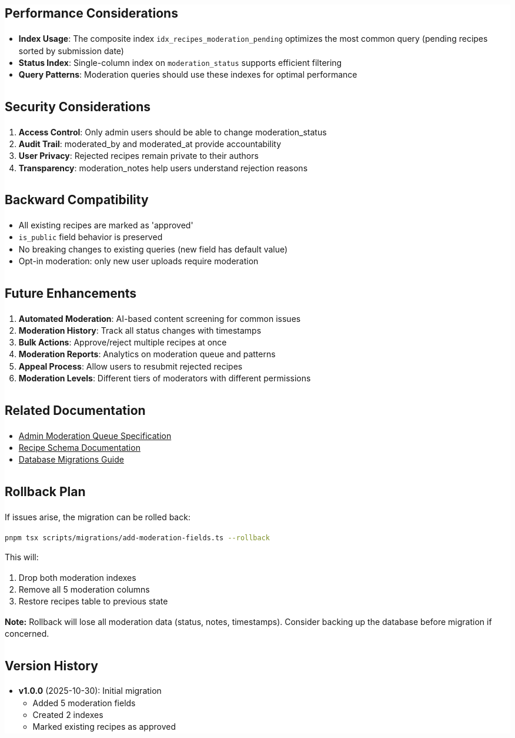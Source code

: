 ## Performance Considerations

- **Index Usage**: The composite index `idx_recipes_moderation_pending` optimizes the most common query (pending recipes sorted by submission date)
- **Status Index**: Single-column index on `moderation_status` supports efficient filtering
- **Query Patterns**: Moderation queries should use these indexes for optimal performance

## Security Considerations

1. **Access Control**: Only admin users should be able to change moderation_status
2. **Audit Trail**: moderated_by and moderated_at provide accountability
3. **User Privacy**: Rejected recipes remain private to their authors
4. **Transparency**: moderation_notes help users understand rejection reasons

## Backward Compatibility

- All existing recipes are marked as 'approved'
- `is_public` field behavior is preserved
- No breaking changes to existing queries (new field has default value)
- Opt-in moderation: only new user uploads require moderation

## Future Enhancements

1. **Automated Moderation**: AI-based content screening for common issues
2. **Moderation History**: Track all status changes with timestamps
3. **Bulk Actions**: Approve/reject multiple recipes at once
4. **Moderation Reports**: Analytics on moderation queue and patterns
5. **Appeal Process**: Allow users to resubmit rejected recipes
6. **Moderation Levels**: Different tiers of moderators with different permissions

## Related Documentation

- [Admin Moderation Queue Specification](../features/admin-moderation-queue.md)
- [Recipe Schema Documentation](../schema/recipes.md)
- [Database Migrations Guide](./README.md)

## Rollback Plan

If issues arise, the migration can be rolled back:

```bash
pnpm tsx scripts/migrations/add-moderation-fields.ts --rollback
```

This will:
1. Drop both moderation indexes
2. Remove all 5 moderation columns
3. Restore recipes table to previous state

**Note:** Rollback will lose all moderation data (status, notes, timestamps). Consider backing up the database before migration if concerned.

## Version History

- **v1.0.0** (2025-10-30): Initial migration
  - Added 5 moderation fields
  - Created 2 indexes
  - Marked existing recipes as approved

